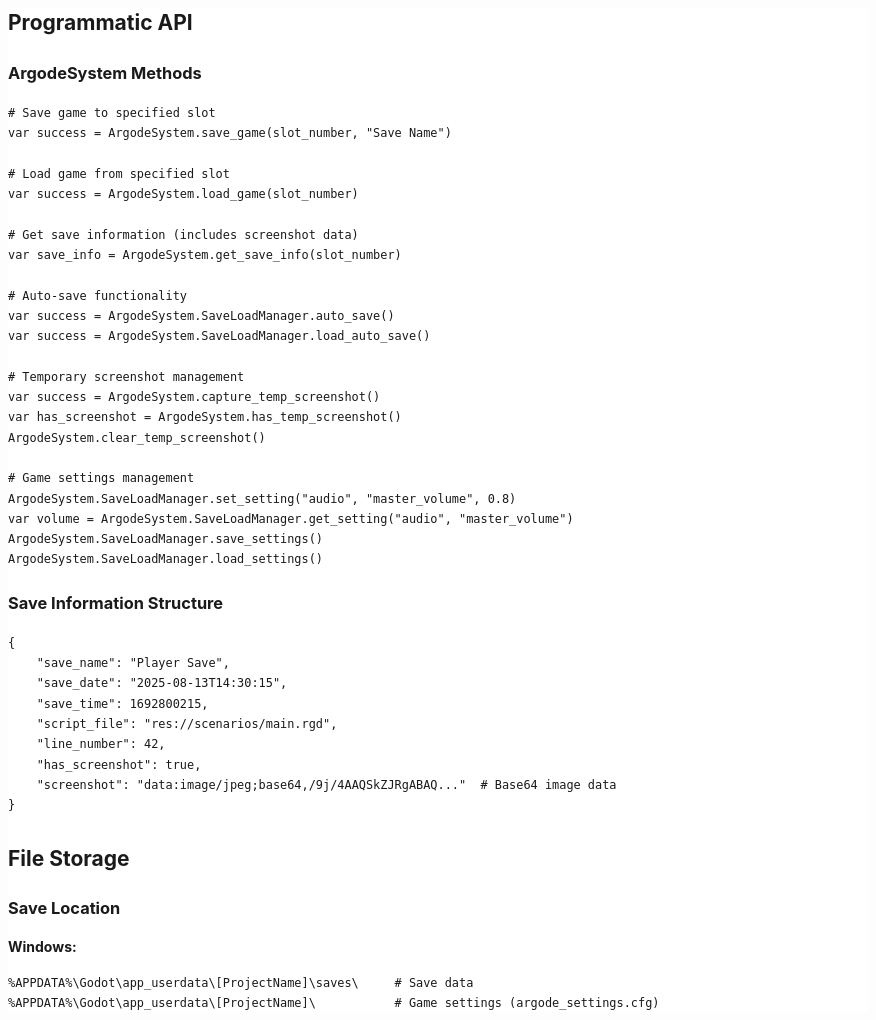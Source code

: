 ## Programmatic API

### ArgodeSystem Methods

```gdscript
# Save game to specified slot
var success = ArgodeSystem.save_game(slot_number, "Save Name")

# Load game from specified slot
var success = ArgodeSystem.load_game(slot_number)

# Get save information (includes screenshot data)
var save_info = ArgodeSystem.get_save_info(slot_number)

# Auto-save functionality
var success = ArgodeSystem.SaveLoadManager.auto_save()
var success = ArgodeSystem.SaveLoadManager.load_auto_save()

# Temporary screenshot management
var success = ArgodeSystem.capture_temp_screenshot()
var has_screenshot = ArgodeSystem.has_temp_screenshot()
ArgodeSystem.clear_temp_screenshot()

# Game settings management
ArgodeSystem.SaveLoadManager.set_setting("audio", "master_volume", 0.8)
var volume = ArgodeSystem.SaveLoadManager.get_setting("audio", "master_volume")
ArgodeSystem.SaveLoadManager.save_settings()
ArgodeSystem.SaveLoadManager.load_settings()
```

### Save Information Structure

```gdscript
{
    "save_name": "Player Save",
    "save_date": "2025-08-13T14:30:15",
    "save_time": 1692800215,
    "script_file": "res://scenarios/main.rgd",
    "line_number": 42,
    "has_screenshot": true,
    "screenshot": "data:image/jpeg;base64,/9j/4AAQSkZJRgABAQ..."  # Base64 image data
}
```

## File Storage

### Save Location

**Windows:**
```
%APPDATA%\Godot\app_userdata\[ProjectName]\saves\     # Save data
%APPDATA%\Godot\app_userdata\[ProjectName]\           # Game settings (argode_settings.cfg)
```

